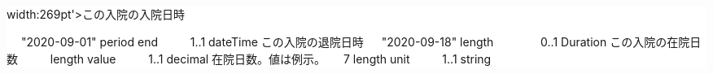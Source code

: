   width:269pt'>この入院の入院日時</td>
  <td class=xl77 width=36 style='border-top:none;border-left:none;width:27pt'>　</td>
  <td class=xl157 width=195 style='border-top:none;border-left:none;width:146pt'>&quot;2020-09-01&quot;</td>
 </tr>
 <tr height=20 style='height:15.0pt'>
  <td height=20 class=xl161 align=left width=117 style='height:15.0pt;
  border-top:none;width:88pt'>period</td>
  <td class=xl77 align=left width=85 style='border-top:none;border-left:none;
  width:64pt'>end</td>
  <td class=xl77 width=87 style='border-top:none;border-left:none;width:65pt'>　</td>
  <td class=xl77 width=73 style='border-top:none;border-left:none;width:55pt'>　</td>
  <td class=xl77 align=left width=35 style='border-top:none;border-left:none;
  width:26pt'>1..1</td>
  <td class=xl77 align=left width=87 style='border-top:none;border-left:none;
  width:65pt'>dateTime</td>
  <td class=xl77 align=left width=359 style='border-top:none;border-left:none;
  width:269pt'>この入院の退院日時</td>
  <td class=xl77 width=36 style='border-top:none;border-left:none;width:27pt'>　</td>
  <td class=xl157 width=195 style='border-top:none;border-left:none;width:146pt'>&quot;2020-09-18&quot;</td>
 </tr>
 <tr height=20 style='height:15.0pt'>
  <td height=20 class=xl161 align=left width=117 style='height:15.0pt;
  border-top:none;width:88pt'>length</td>
  <td class=xl77 width=85 style='border-top:none;border-left:none;width:64pt'>　</td>
  <td class=xl77 width=87 style='border-top:none;border-left:none;width:65pt'>　</td>
  <td class=xl77 width=73 style='border-top:none;border-left:none;width:55pt'>　</td>
  <td class=xl77 align=left width=35 style='border-top:none;border-left:none;
  width:26pt'>0..1</td>
  <td class=xl77 align=left width=87 style='border-top:none;border-left:none;
  width:65pt'>Duration</td>
  <td class=xl77 align=left width=359 style='border-top:none;border-left:none;
  width:269pt'>この入院の在院日数</td>
  <td class=xl77 width=36 style='border-top:none;border-left:none;width:27pt'>　</td>
  <td class=xl157 width=195 style='border-top:none;border-left:none;width:146pt'>　</td>
 </tr>
 <tr height=20 style='height:15.0pt'>
  <td height=20 class=xl161 align=left width=117 style='height:15.0pt;
  border-top:none;width:88pt'>length</td>
  <td class=xl77 align=left width=85 style='border-top:none;border-left:none;
  width:64pt'>value</td>
  <td class=xl77 width=87 style='border-top:none;border-left:none;width:65pt'>　</td>
  <td class=xl77 width=73 style='border-top:none;border-left:none;width:55pt'>　</td>
  <td class=xl77 align=left width=35 style='border-top:none;border-left:none;
  width:26pt'>1..1</td>
  <td class=xl77 align=left width=87 style='border-top:none;border-left:none;
  width:65pt'>decimal</td>
  <td class=xl77 align=left width=359 style='border-top:none;border-left:none;
  width:269pt'>在院日数。値は例示。</td>
  <td class=xl77 width=36 style='border-top:none;border-left:none;width:27pt'>　</td>
  <td class=xl157 width=195 style='border-top:none;border-left:none;width:146pt'>7</td>
 </tr>
 <tr height=20 style='height:15.0pt'>
  <td height=20 class=xl161 align=left width=117 style='height:15.0pt;
  border-top:none;width:88pt'>length</td>
  <td class=xl77 align=left width=85 style='border-top:none;border-left:none;
  width:64pt'>unit</td>
  <td class=xl77 width=87 style='border-top:none;border-left:none;width:65pt'>　</td>
  <td class=xl77 width=73 style='border-top:none;border-left:none;width:55pt'>　</td>
  <td class=xl77 align=left width=35 style='border-top:none;border-left:none;
  width:26pt'>1..1</td>
  <td class=xl77 align=left width=87 style='border-top:none;border-left:none;
  width:65pt'>string</td>